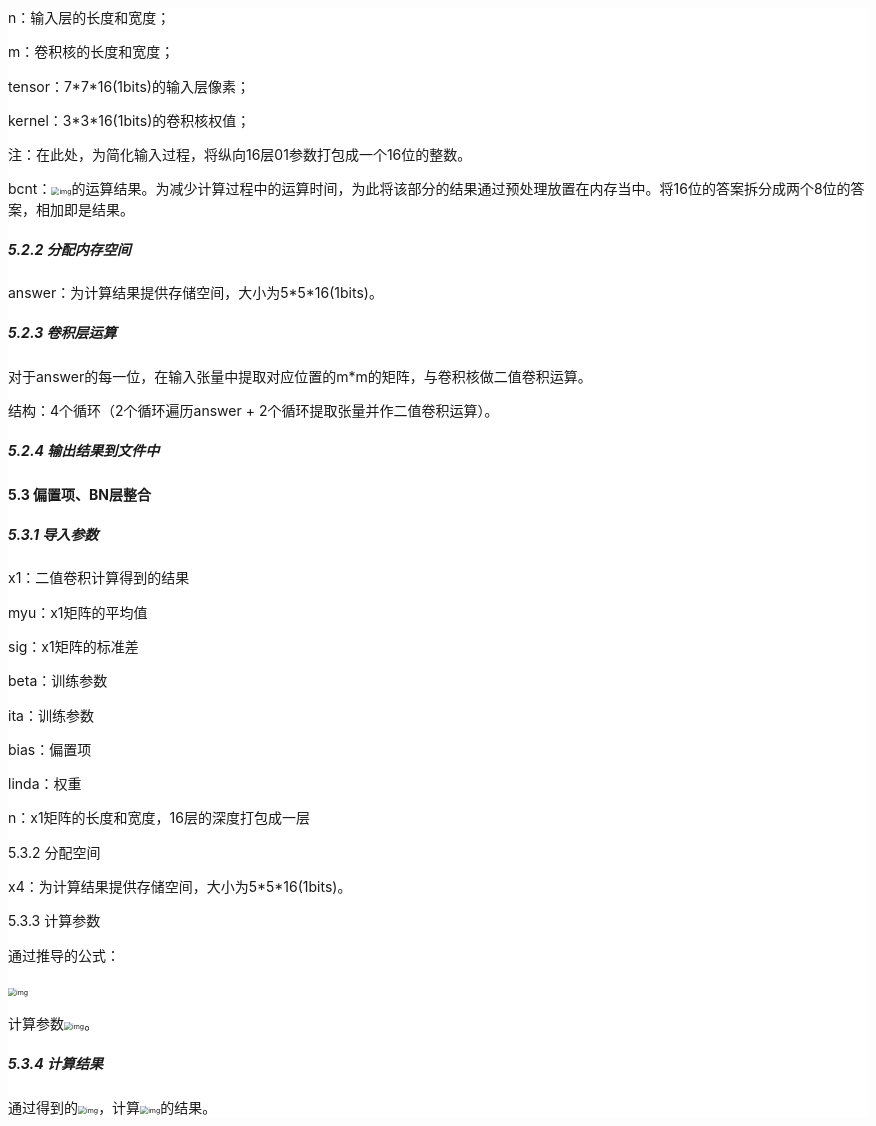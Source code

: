 n：输入层的长度和宽度；

m：卷积核的长度和宽度；

tensor：7\*7\*16(1bits)的输入层像素；

kernel：3\*3\*16(1bits)的卷积核权值；

注：在此处，为简化输入过程，将纵向16层01参数打包成一个16位的整数。

bcnt：<img src="{{site.url}}/img/2022-5-20-MIPS实现卷积核/clip_image045-165304861404723.gif" alt="img" style="zoom:50%;" />的运算结果。为减少计算过程中的运算时间，为此将该部分的结果通过预处理放置在内存当中。将16位的答案拆分成两个8位的答案，相加即是结果。

##### 5.2.2 分配内存空间

answer：为计算结果提供存储空间，大小为5\*5\*16(1bits)。

##### 5.2.3 卷积层运算

对于answer的每一位，在输入张量中提取对应位置的m\*m的矩阵，与卷积核做二值卷积运算。

结构：4个循环（2个循环遍历answer + 2个循环提取张量并作二值卷积运算）。

##### 5.2.4 输出结果到文件中

 

#### 5.3 偏置项、BN层整合

##### 5.3.1 导入参数

x1：二值卷积计算得到的结果

myu：x1矩阵的平均值

sig：x1矩阵的标准差

beta：训练参数

ita：训练参数

bias：偏置项

linda：权重

n：x1矩阵的长度和宽度，16层的深度打包成一层

5.3.2 分配空间

x4：为计算结果提供存储空间，大小为5\*5\*16(1bits)。

5.3.3 计算参数

通过推导的公式：

<img src="{{site.url}}/img/2022-5-20-MIPS实现卷积核/clip_image046-165304861404724.gif" alt="img" style="zoom:50%;" />

计算参数<img src="{{site.url}}/img/2022-5-20-MIPS实现卷积核/clip_image048-165304861404725.gif" alt="img" style="zoom:50%;" />。

##### 5.3.4 计算结果

通过得到的<img src="{{site.url}}/img/2022-5-20-MIPS实现卷积核/clip_image050-165304861404726.gif" alt="img" style="zoom:50%;" />，计算<img src="{{site.url}}/img/2022-5-20-MIPS实现卷积核/clip_image052-165304861404727.gif" alt="img" style="zoom:50%;" />的结果。
